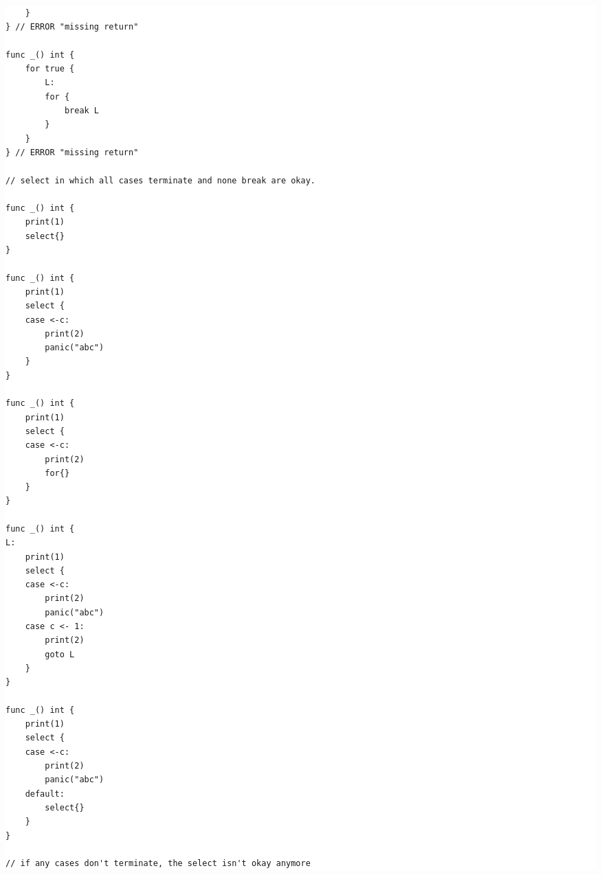 ```
	}
} // ERROR "missing return"

func _() int {
	for true {
		L:
		for {
			break L
		}
	}
} // ERROR "missing return"

// select in which all cases terminate and none break are okay.

func _() int {
	print(1)
	select{}
}

func _() int {
	print(1)
	select {
	case <-c:
		print(2)
		panic("abc")
	}
}

func _() int {
	print(1)
	select {
	case <-c:
		print(2)
		for{}
	}
}

func _() int {
L:
	print(1)
	select {
	case <-c:
		print(2)
		panic("abc")
	case c <- 1:
		print(2)
		goto L
	}
}

func _() int {
	print(1)
	select {
	case <-c:
		print(2)
		panic("abc")
	default:
		select{}
	}
}

// if any cases don't terminate, the select isn't okay anymore

```